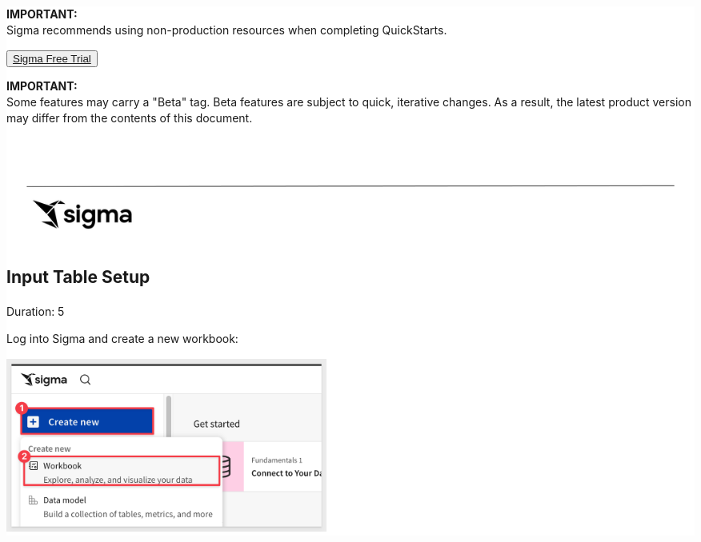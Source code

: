 <aside class="positive">
<strong>IMPORTANT:</strong><br> Sigma recommends using non-production resources when completing QuickStarts.
</aside>

<button>[Sigma Free Trial](https://www.sigmacomputing.com/free-trial/)</button>

<aside class="negative">
<strong>IMPORTANT:</strong><br> Some features may carry a "Beta" tag. Beta features are subject to quick, iterative changes. As a result, the latest product version may differ from the contents of this document.
</aside>
 
![Footer](assets/sigma_footer.png)

## Input Table Setup
Duration: 5

Log into Sigma and create a new workbook:

<img src="assets/sugg_box_01.png" width="400"/>
